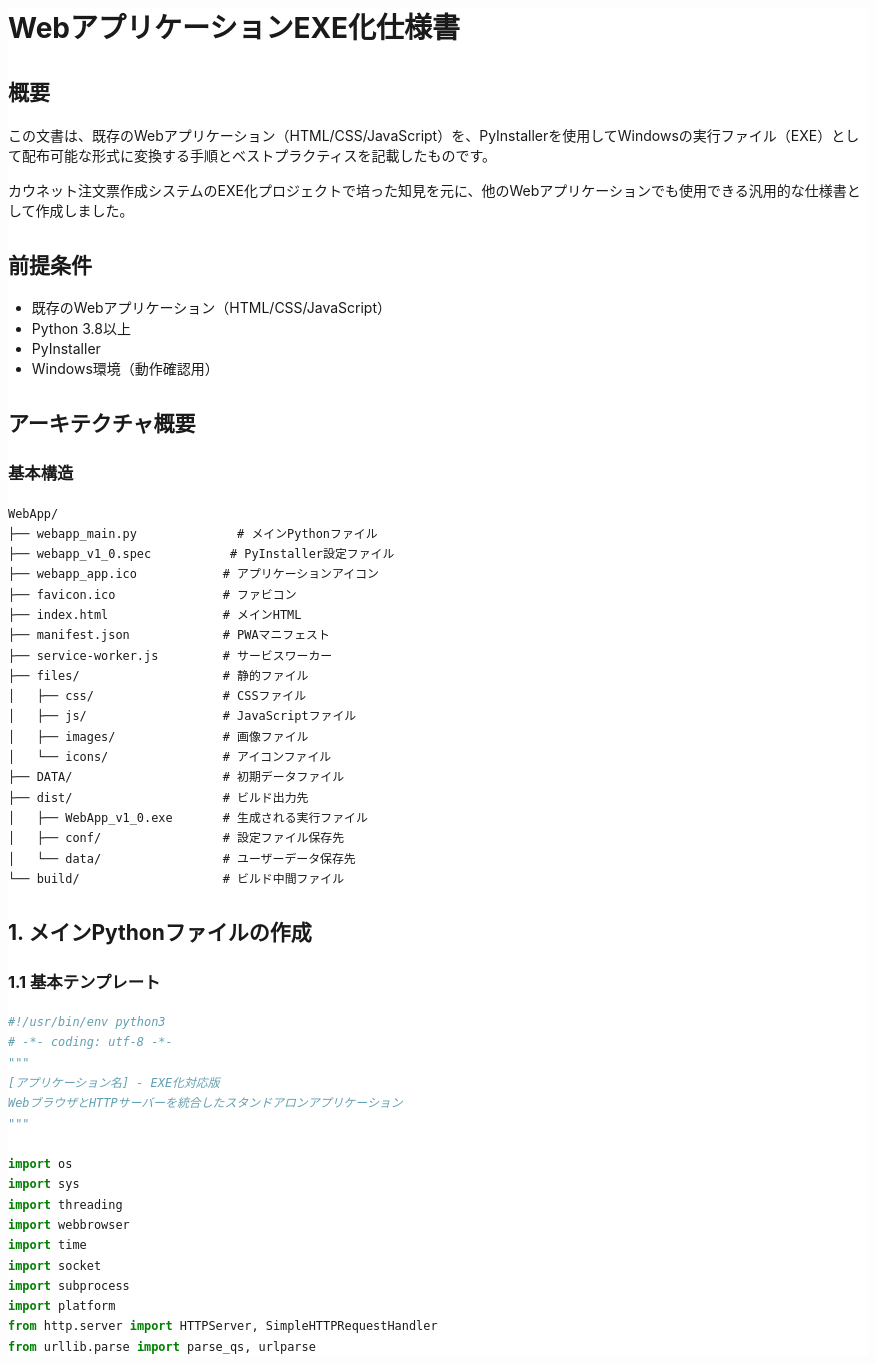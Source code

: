# WebアプリケーションEXE化仕様書

## 概要
この文書は、既存のWebアプリケーション（HTML/CSS/JavaScript）を、PyInstallerを使用してWindowsの実行ファイル（EXE）として配布可能な形式に変換する手順とベストプラクティスを記載したものです。

カウネット注文票作成システムのEXE化プロジェクトで培った知見を元に、他のWebアプリケーションでも使用できる汎用的な仕様書として作成しました。

## 前提条件
- 既存のWebアプリケーション（HTML/CSS/JavaScript）
- Python 3.8以上
- PyInstaller
- Windows環境（動作確認用）

## アーキテクチャ概要

### 基本構造
```
WebApp/
├── webapp_main.py              # メインPythonファイル
├── webapp_v1_0.spec           # PyInstaller設定ファイル
├── webapp_app.ico            # アプリケーションアイコン
├── favicon.ico               # ファビコン
├── index.html                # メインHTML
├── manifest.json             # PWAマニフェスト
├── service-worker.js         # サービスワーカー
├── files/                    # 静的ファイル
│   ├── css/                  # CSSファイル
│   ├── js/                   # JavaScriptファイル
│   ├── images/               # 画像ファイル
│   └── icons/                # アイコンファイル
├── DATA/                     # 初期データファイル
├── dist/                     # ビルド出力先
│   ├── WebApp_v1_0.exe       # 生成される実行ファイル
│   ├── conf/                 # 設定ファイル保存先
│   └── data/                 # ユーザーデータ保存先
└── build/                    # ビルド中間ファイル
```

## 1. メインPythonファイルの作成

### 1.1 基本テンプレート
```python
#!/usr/bin/env python3
# -*- coding: utf-8 -*-
"""
[アプリケーション名] - EXE化対応版
WebブラウザとHTTPサーバーを統合したスタンドアロンアプリケーション
"""

import os
import sys
import threading
import webbrowser
import time
import socket
import subprocess
import platform
from http.server import HTTPServer, SimpleHTTPRequestHandler
from urllib.parse import parse_qs, urlparse
```